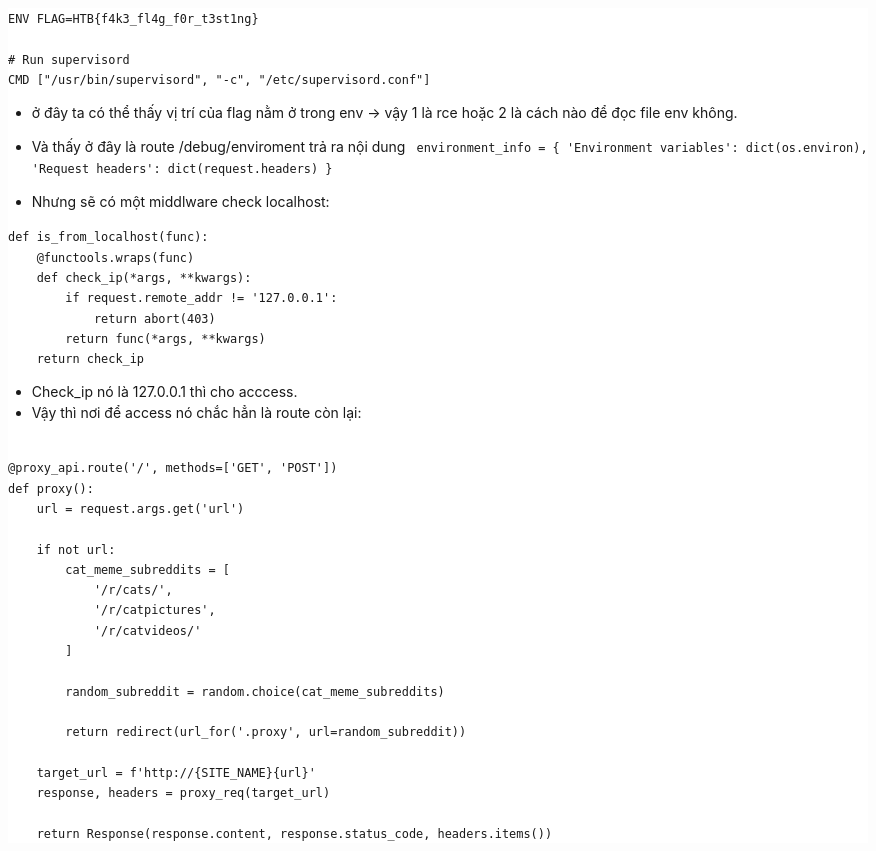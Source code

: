 ```
ENV FLAG=HTB{f4k3_fl4g_f0r_t3st1ng}

# Run supervisord
CMD ["/usr/bin/supervisord", "-c", "/etc/supervisord.conf"]

```


- ở đây ta có thể thấy vị trí của flag nằm ở trong env -> vậy 1 là rce hoặc 2 là cách nào để đọc file env không.
- Và thấy ở đây là route /debug/enviroment trả ra nội dung ` environment_info = {
        'Environment variables': dict(os.environ),
        'Request headers': dict(request.headers)
    }`

- Nhưng sẽ có một middlware check localhost:


```
def is_from_localhost(func):
    @functools.wraps(func)
    def check_ip(*args, **kwargs):
        if request.remote_addr != '127.0.0.1':
            return abort(403)
        return func(*args, **kwargs)
    return check_ip

```

- Check_ip nó là 127.0.0.1 thì cho acccess.
- Vậy thì nơi để access nó chắc hẳn là route còn lại:

```

@proxy_api.route('/', methods=['GET', 'POST'])
def proxy():
    url = request.args.get('url')

    if not url:
        cat_meme_subreddits = [
            '/r/cats/',
            '/r/catpictures',
            '/r/catvideos/'
        ]

        random_subreddit = random.choice(cat_meme_subreddits)

        return redirect(url_for('.proxy', url=random_subreddit))
    
    target_url = f'http://{SITE_NAME}{url}'
    response, headers = proxy_req(target_url)

    return Response(response.content, response.status_code, headers.items())
```
